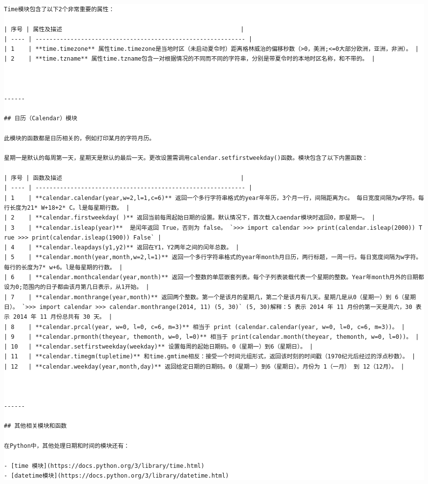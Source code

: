    Time模块包含了以下2个非常重要的属性：

    | 序号 | 属性及描述                                                   |
    | ---- | ------------------------------------------------------------ |
    | 1    | **time.timezone** 属性time.timezone是当地时区（未启动夏令时）距离格林威治的偏移秒数（>0，美洲;<=0大部分欧洲，亚洲，非洲）。 |
    | 2    | **time.tzname** 属性time.tzname包含一对根据情况的不同而不同的字符串，分别是带夏令时的本地时区名称，和不带的。 |

    

    ------

    ## 日历（Calendar）模块

    此模块的函数都是日历相关的，例如打印某月的字符月历。

    星期一是默认的每周第一天，星期天是默认的最后一天。更改设置需调用calendar.setfirstweekday()函数。模块包含了以下内置函数：

    | 序号 | 函数及描述                                                   |
    | ---- | ------------------------------------------------------------ |
    | 1    | **calendar.calendar(year,w=2,l=1,c=6)** 返回一个多行字符串格式的year年年历，3个月一行，间隔距离为c。 每日宽度间隔为w字符。每行长度为21* W+18+2* C。l是每星期行数。 |
    | 2    | **calendar.firstweekday( )** 返回当前每周起始日期的设置。默认情况下，首次载入caendar模块时返回0，即星期一。 |
    | 3    | **calendar.isleap(year)**  是闰年返回 True，否则为 false。 `>>> import calendar >>> print(calendar.isleap(2000)) True >>> print(calendar.isleap(1900)) False` |
    | 4    | **calendar.leapdays(y1,y2)** 返回在Y1，Y2两年之间的闰年总数。 |
    | 5    | **calendar.month(year,month,w=2,l=1)** 返回一个多行字符串格式的year年month月日历，两行标题，一周一行。每日宽度间隔为w字符。每行的长度为7* w+6。l是每星期的行数。 |
    | 6    | **calendar.monthcalendar(year,month)** 返回一个整数的单层嵌套列表。每个子列表装载代表一个星期的整数。Year年month月外的日期都设为0;范围内的日子都由该月第几日表示，从1开始。 |
    | 7    | **calendar.monthrange(year,month)** 返回两个整数。第一个是该月的星期几，第二个是该月有几天。星期几是从0（星期一）到 6（星期日）。 `>>> import calendar >>> calendar.monthrange(2014, 11) (5, 30)` (5, 30)解释：5 表示 2014 年 11 月份的第一天是周六，30 表示 2014 年 11 月份总共有 30 天。 |
    | 8    | **calendar.prcal(year, w=0, l=0, c=6, m=3)** 相当于 print (calendar.calendar(year, w=0, l=0, c=6, m=3))。 |
    | 9    | **calendar.prmonth(theyear, themonth, w=0, l=0)** 相当于 print(calendar.month(theyear, themonth, w=0, l=0))。 |
    | 10   | **calendar.setfirstweekday(weekday)** 设置每周的起始日期码。0（星期一）到6（星期日）。 |
    | 11   | **calendar.timegm(tupletime)** 和time.gmtime相反：接受一个时间元组形式，返回该时刻的时间戳（1970纪元后经过的浮点秒数）。 |
    | 12   | **calendar.weekday(year,month,day)** 返回给定日期的日期码。0（星期一）到6（星期日）。月份为 1（一月） 到 12（12月）。 |

    

    ------

    ## 其他相关模块和函数

    在Python中，其他处理日期和时间的模块还有：

    - [time 模块](https://docs.python.org/3/library/time.html)
    - [datetime模块](https://docs.python.org/3/library/datetime.html)
